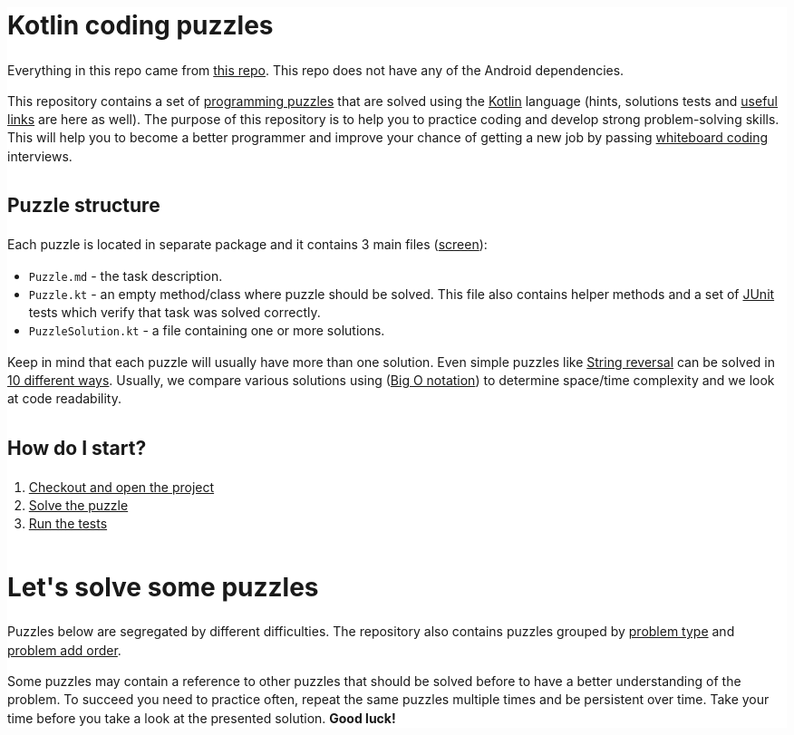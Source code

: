 # Kotlin coding puzzles

Everything in this repo came from [this repo](https://github.com/igorwojda/kotlin-coding-puzzle). 
This repo does not have any of the Android dependencies. 

This repository contains a set of [programming puzzles](#lets-solve-some-puzzles) that are solved using the
[Kotlin](https://kotlinlang.org/) language (hints, solutions tests and [useful links](#useful-links) are here as well).
The purpose of this repository is to help you to practice coding and develop strong problem-solving skills. This will help
you to become a better programmer and improve your chance of getting a new job by passing
[whiteboard coding](https://www.quora.com/What-is-whiteboard-coding) interviews.

## Puzzle structure

Each puzzle is located in separate package and it contains 3 main files ([screen](./misc/image/SampleTask.png)):
- `Puzzle.md` - the task description.
- `Puzzle.kt` - an empty method/class where puzzle should be solved. This file also contains helper methods and a set of
  [JUnit](https://junit.org/junit4/) tests which verify that task was solved correctly.
- `PuzzleSolution.kt` - a file containing one or more solutions.

Keep in mind that each puzzle will usually have more than one solution. Even simple puzzles like
[String reversal](src/test/kotlin/com/igorwojda/string/reverse/Reverse.md) can be solved in
[10 different ways](https://eddmann.com/posts/ten-ways-to-reverse-a-string-in-javascript/). Usually, we compare various
solutions using
([Big O notation](https://medium.com/karuna-sehgal/a-simplified-explanation-of-the-big-o-notation-82523585e835)) to
determine space/time complexity and we look at code readability.

## How do I start?
1. [Checkout and open the project](https://github.com/igorwojda/kotlin-coding-puzzle/wiki/Checkout-and-open-the-project) 
2. [Solve the puzzle](https://github.com/igorwojda/kotlin-coding-puzzle/wiki/Solving-coding-chalenges)
3. [Run the tests](https://github.com/igorwojda/kotlin-coding-puzzle/wiki/Running-tests)

# Let's solve some puzzles

Puzzles below are segregated by different difficulties. The repository also contains puzzles grouped by
[problem type](misc/PuzzleGroups.md) and [problem add order](misc/PuzzleOrder.md).

Some puzzles may contain a reference to other puzzles that should be solved before to have a better understanding of the
problem. To succeed you need to practice often, repeat the same puzzles multiple times and be persistent over time. Take
your time before you take a look at the presented solution. **Good luck!**
